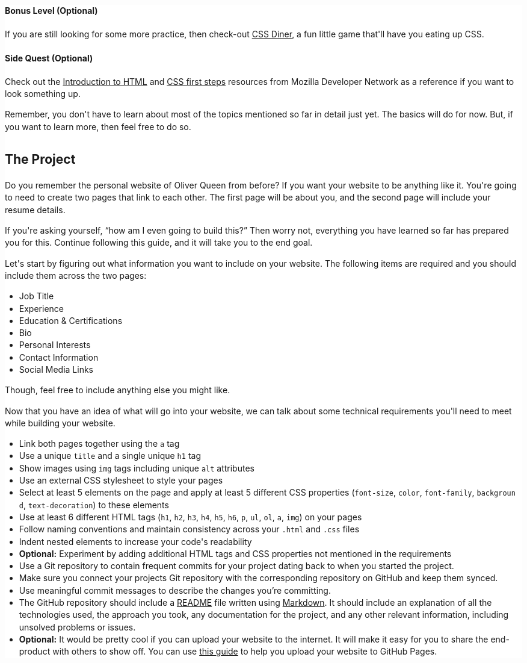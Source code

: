#### Bonus Level (Optional)

If you are still looking for some more practice, then check-out [CSS Diner](https://flukeout.github.io/), a fun little game that'll have you eating up CSS.
#### Side Quest (Optional)

Check out the [Introduction to HTML](https://developer.mozilla.org/en-US/docs/Learn/HTML/Introduction_to_HTML) and [CSS first steps](https://developer.mozilla.org/en-US/docs/Learn/CSS/First_steps) resources from Mozilla Developer Network as a reference if you want to look something up.

Remember, you don't have to learn about most of the topics mentioned so far in detail just yet. The basics will do for now. But, if you want to learn more, then feel free to do so.

## The Project

Do you remember the personal website of Oliver Queen from before? If you want your website to be anything like it. You're going to need to create two pages that link to each other. The first page will be about you, and the second page will include your resume details.

If you're asking yourself, “how am I even going to build this?” Then worry not, everything you have learned so far has prepared you for this. Continue following this guide, and it will take you to the end goal.

Let's start by figuring out what information you want to include on your website. The following items are required and you should include them across the two pages:

- Job Title
- Experience
- Education & Certifications
- Bio
- Personal Interests
- Contact Information
- Social Media Links

Though, feel free to include anything else you might like.

Now that you have an idea of what will go into your website, we can talk about some technical requirements you'll need to meet while building your website.

- Link both pages together using the `a` tag
- Use a unique `title` and a single unique `h1` tag
- Show images using `img` tags including unique `alt` attributes
- Use an external CSS stylesheet to style your pages
- Select at least 5 elements on the page and apply at least 5 different CSS properties (`font-size`, `color`, `font-family`, `background`, `text-decoration`) to these elements
- Use at least 6 different HTML tags (`h1`, `h2`, `h3`, `h4`, `h5`, `h6`, `p`, `ul`, `ol`, `a`, `img`) on your pages
- Follow naming conventions and maintain consistency across your `.html` and `.css` files
- Indent nested elements to increase your code's readability
- **Optional:** Experiment by adding additional HTML tags and CSS properties not mentioned in the requirements
- Use a Git repository to contain frequent commits for your project dating back to when you started the project.
- Make sure you connect your projects Git repository with the corresponding repository on GitHub and keep them synced.
- Use meaningful commit messages to describe the changes you’re committing.
- The GitHub repository should include a [README](https://docs.github.com/en/github/creating-cloning-and-archiving-repositories/about-readmes) file written using [Markdown](https://guides.github.com/features/mastering-markdown/). It should include an explanation of all the technologies used, the approach you took, any documentation for the project, and any other relevant information, including unsolved problems or issues.
- **Optional:**  It would be pretty cool if you can upload your website to the internet. It will make it easy for you to share the end-product with others to show off. You can use [this guide](https://docs.github.com/en/github/working-with-github-pages/creating-a-github-pages-site) to help you upload your website to GitHub Pages.
